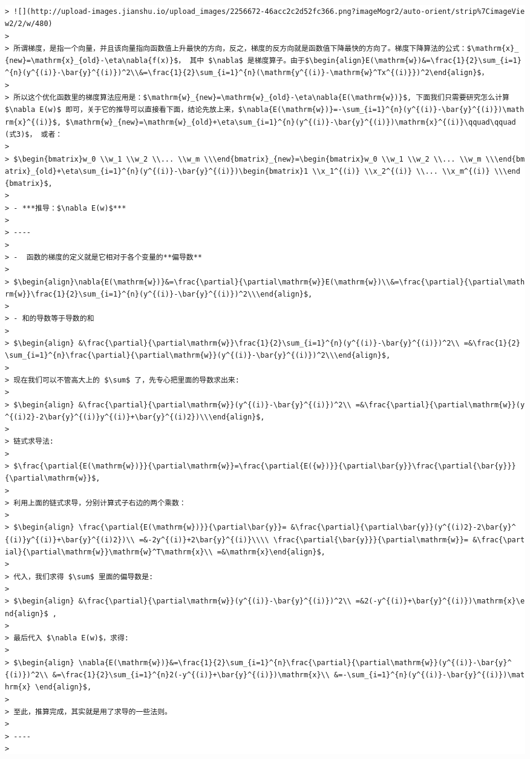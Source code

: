     > ![](http://upload-images.jianshu.io/upload_images/2256672-46acc2c2d52fc366.png?imageMogr2/auto-orient/strip%7CimageView2/2/w/480)
    >
    > 所谓梯度，是指一个向量，并且该向量指向函数值上升最快的方向，反之，梯度的反方向就是函数值下降最快的方向了。梯度下降算法的公式：$\mathrm{x}_{new}=\mathrm{x}_{old}-\eta\nabla{f(x)}$， 其中 $\nabla$ 是梯度算子。由于$\begin{align}E(\mathrm{w})&=\frac{1}{2}\sum_{i=1}^{n}(y^{(i)}-\bar{y}^{(i)})^2\\&=\frac{1}{2}\sum_{i=1}^{n}(\mathrm{y^{(i)}-\mathrm{w}^Tx^{(i)}})^2\end{align}$，
    >
    > 所以这个优化函数里的梯度算法应用是：$\mathrm{w}_{new}=\mathrm{w}_{old}-\eta\nabla{E(\mathrm{w})}$, 下面我们只需要研究怎么计算 $\nabla E(w)$ 即可，关于它的推导可以直接看下面，结论先放上来，$\nabla{E(\mathrm{w})}=-\sum_{i=1}^{n}(y^{(i)}-\bar{y}^{(i)})\mathrm{x}^{(i)}$, $\mathrm{w}_{new}=\mathrm{w}_{old}+\eta\sum_{i=1}^{n}(y^{(i)}-\bar{y}^{(i)})\mathrm{x}^{(i)}\qquad\qquad(式3)$， 或者：
    >
    > $\begin{bmatrix}w_0 \\w_1 \\w_2 \\... \\w_m \\\end{bmatrix}_{new}=\begin{bmatrix}w_0 \\w_1 \\w_2 \\... \\w_m \\\end{bmatrix}_{old}+\eta\sum_{i=1}^{n}(y^{(i)}-\bar{y}^{(i)})\begin{bmatrix}1 \\x_1^{(i)} \\x_2^{(i)} \\... \\x_m^{(i)} \\\end{bmatrix}$,
    >
    > - ***推导：$\nabla E(w)$*** 
    >
    > ----
    >
    > -  函数的梯度的定义就是它相对于各个变量的**偏导数**
    >
    > $\begin{align}\nabla{E(\mathrm{w})}&=\frac{\partial}{\partial\mathrm{w}}E(\mathrm{w})\\&=\frac{\partial}{\partial\mathrm{w}}\frac{1}{2}\sum_{i=1}^{n}(y^{(i)}-\bar{y}^{(i)})^2\\\end{align}$,
    >
    > - 和的导数等于导数的和
    >
    > $\begin{align} &\frac{\partial}{\partial\mathrm{w}}\frac{1}{2}\sum_{i=1}^{n}(y^{(i)}-\bar{y}^{(i)})^2\\ =&\frac{1}{2}\sum_{i=1}^{n}\frac{\partial}{\partial\mathrm{w}}(y^{(i)}-\bar{y}^{(i)})^2\\\end{align}$,
    >
    > 现在我们可以不管高大上的 $\sum$ 了，先专心把里面的导数求出来:
    >
    > $\begin{align} &\frac{\partial}{\partial\mathrm{w}}(y^{(i)}-\bar{y}^{(i)})^2\\ =&\frac{\partial}{\partial\mathrm{w}}(y^{(i)2}-2\bar{y}^{(i)}y^{(i)}+\bar{y}^{(i)2})\\\end{align}$,
    >
    > 链式求导法:
    >
    > $\frac{\partial{E(\mathrm{w})}}{\partial\mathrm{w}}=\frac{\partial{E({w})}}{\partial\bar{y}}\frac{\partial{\bar{y}}}{\partial\mathrm{w}}$,
    >
    > 利用上面的链式求导，分别计算式子右边的两个乘数：
    >
    > $\begin{align} \frac{\partial{E(\mathrm{w})}}{\partial\bar{y}}= &\frac{\partial}{\partial\bar{y}}(y^{(i)2}-2\bar{y}^{(i)}y^{(i)}+\bar{y}^{(i)2})\\ =&-2y^{(i)}+2\bar{y}^{(i)}\\\\ \frac{\partial{\bar{y}}}{\partial\mathrm{w}}= &\frac{\partial}{\partial\mathrm{w}}\mathrm{w}^T\mathrm{x}\\ =&\mathrm{x}\end{align}$,
    >
    > 代入，我们求得 $\sum$ 里面的偏导数是:
    >
    > $\begin{align} &\frac{\partial}{\partial\mathrm{w}}(y^{(i)}-\bar{y}^{(i)})^2\\ =&2(-y^{(i)}+\bar{y}^{(i)})\mathrm{x}\end{align}$ ,
    >
    > 最后代入 $\nabla E(w)$，求得:
    >
    > $\begin{align} \nabla{E(\mathrm{w})}&=\frac{1}{2}\sum_{i=1}^{n}\frac{\partial}{\partial\mathrm{w}}(y^{(i)}-\bar{y}^{(i)})^2\\ &=\frac{1}{2}\sum_{i=1}^{n}2(-y^{(i)}+\bar{y}^{(i)})\mathrm{x}\\ &=-\sum_{i=1}^{n}(y^{(i)}-\bar{y}^{(i)})\mathrm{x} \end{align}$,
    >
    > 至此，推算完成，其实就是用了求导的一些法则。
    >
    > ----
    >
